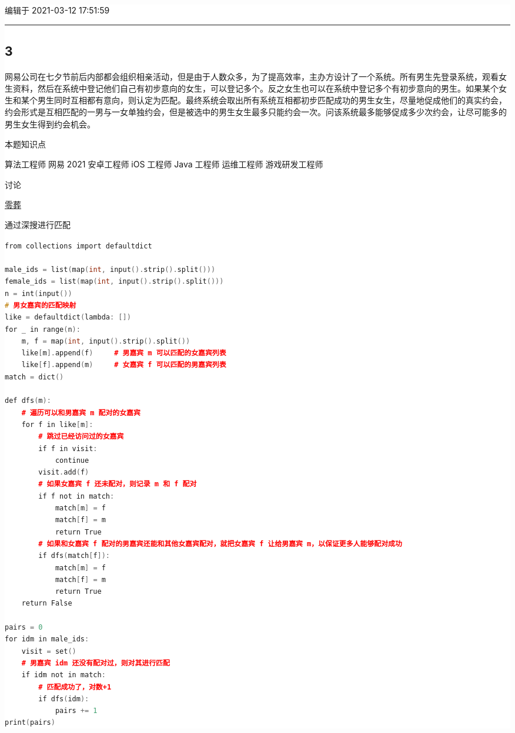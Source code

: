 编辑于 2021-03-12 17:51:59

* * *

## 3

网易公司在七夕节前后内部都会组织相亲活动，但是由于人数众多，为了提高效率，主办方设计了一个系统。所有男生先登录系统，观看女生资料，然后在系统中登记他们自己有初步意向的女生，可以登记多个。反之女生也可以在系统中登记多个有初步意向的男生。如果某个女生和某个男生同时互相都有意向，则认定为匹配。最终系统会取出所有系统互相都初步匹配成功的男生女生，尽量地促成他们的真实约会，约会形式是互相匹配的一男与一女单独约会，但是被选中的男生女生最多只能约会一次。问该系统最多能够促成多少次约会，让尽可能多的男生女生得到约会机会。

本题知识点

算法工程师 网易 2021 安卓工程师 iOS 工程师 Java 工程师 运维工程师 游戏研发工程师

讨论

[零葬](https://www.nowcoder.com/profile/75718849)

通过深搜进行匹配

```cpp
from collections import defaultdict

male_ids = list(map(int, input().strip().split()))
female_ids = list(map(int, input().strip().split()))
n = int(input())
# 男女嘉宾的匹配映射
like = defaultdict(lambda: [])
for _ in range(n):
    m, f = map(int, input().strip().split())
    like[m].append(f)     # 男嘉宾 m 可以匹配的女嘉宾列表
    like[f].append(m)     # 女嘉宾 f 可以匹配的男嘉宾列表
match = dict()

def dfs(m):
    # 遍历可以和男嘉宾 m 配对的女嘉宾
    for f in like[m]:
        # 跳过已经访问过的女嘉宾
        if f in visit:
            continue
        visit.add(f)
        # 如果女嘉宾 f 还未配对，则记录 m 和 f 配对
        if f not in match:
            match[m] = f
            match[f] = m
            return True
        # 如果和女嘉宾 f 配对的男嘉宾还能和其他女嘉宾配对，就把女嘉宾 f 让给男嘉宾 m，以保证更多人能够配对成功
        if dfs(match[f]):
            match[m] = f
            match[f] = m
            return True
    return False

pairs = 0
for idm in male_ids:
    visit = set()
    # 男嘉宾 idm 还没有配对过，则对其进行匹配
    if idm not in match:
        # 匹配成功了，对数+1
        if dfs(idm):
            pairs += 1
print(pairs)
```
